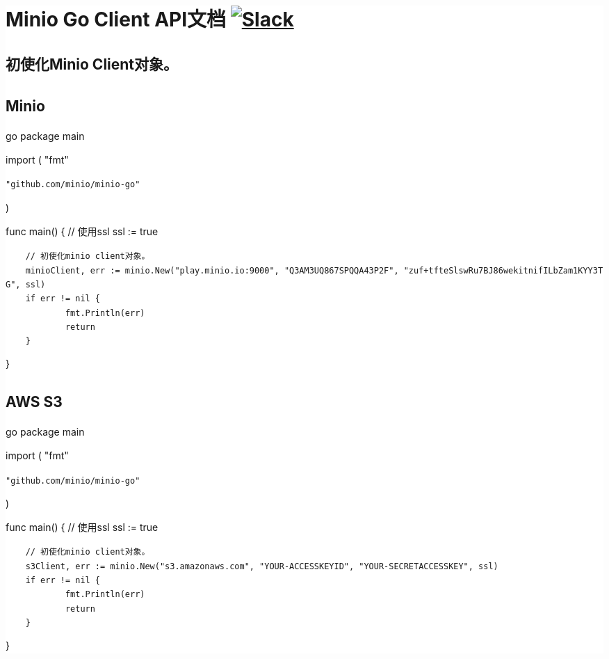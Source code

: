 # Minio Go Client API文档 [![Slack](https://slack.minio.io/slack?type=svg)](https://slack.minio.io)

## 初使化Minio Client对象。

##  Minio

go
package main

import (
    "fmt"

    "github.com/minio/minio-go"
)

func main() {
        // 使用ssl
        ssl := true

        // 初使化minio client对象。
        minioClient, err := minio.New("play.minio.io:9000", "Q3AM3UQ867SPQQA43P2F", "zuf+tfteSlswRu7BJ86wekitnifILbZam1KYY3TG", ssl)
        if err != nil {
                fmt.Println(err)
                return
        }
}


## AWS S3

go
package main

import (
    "fmt"

    "github.com/minio/minio-go"
)

func main() {
        // 使用ssl
        ssl := true

        // 初使化minio client对象。
        s3Client, err := minio.New("s3.amazonaws.com", "YOUR-ACCESSKEYID", "YOUR-SECRETACCESSKEY", ssl)
        if err != nil {
                fmt.Println(err)
                return
        }
}
